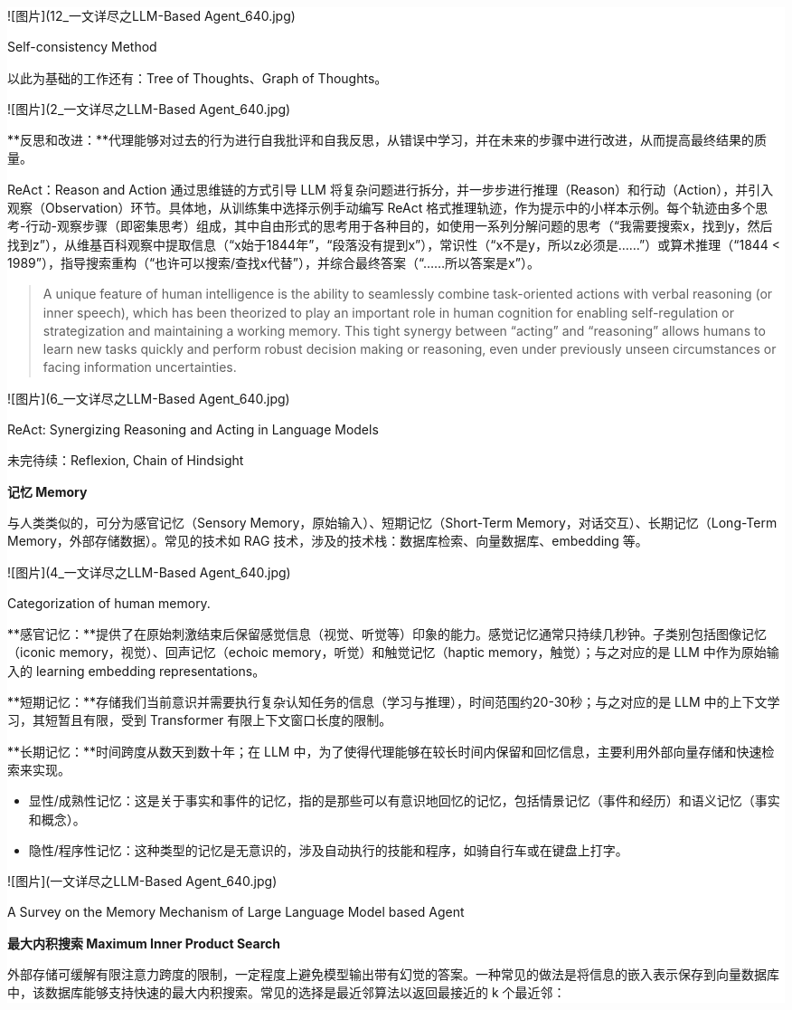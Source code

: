 ![图片](12_一文详尽之LLM-Based Agent_640.jpg)

Self-consistency Method

以此为基础的工作还有：Tree of Thoughts、Graph of Thoughts。

![图片](2_一文详尽之LLM-Based Agent_640.jpg)

\*\*反思和改进：\*\*代理能够对过去的行为进行自我批评和自我反思，从错误中学习，并在未来的步骤中进行改进，从而提高最终结果的质量。

ReAct：Reason and Action 通过思维链的方式引导 LLM 将复杂问题进行拆分，并一步步进行推理（Reason）和行动（Action），并引入观察（Observation）环节。具体地，从训练集中选择示例手动编写 ReAct 格式推理轨迹，作为提示中的小样本示例。每个轨迹由多个思考-行动-观察步骤（即密集思考）组成，其中自由形式的思考用于各种目的，如使用一系列分解问题的思考（“我需要搜索x，找到y，然后找到z”），从维基百科观察中提取信息（“x始于1844年”，“段落没有提到x”），常识性（“x不是y，所以z必须是……”）或算术推理（“1844 < 1989”），指导搜索重构（“也许可以搜索/查找x代替”），并综合最终答案（“……所以答案是x”）。

> A unique feature of human intelligence is the ability to seamlessly combine task-oriented actions with verbal reasoning (or inner speech), which has been theorized to play an important role in human cognition for enabling self-regulation or strategization and maintaining a working memory. This tight synergy between “acting” and “reasoning” allows humans to learn new tasks quickly and perform robust decision making or reasoning, even under previously unseen circumstances or facing information uncertainties.

![图片](6_一文详尽之LLM-Based Agent_640.jpg)

ReAct: Synergizing Reasoning and Acting in Language Models

未完待续：Reflexion, Chain of Hindsight

**记忆 Memory**

与人类类似的，可分为感官记忆（Sensory Memory，原始输入）、短期记忆（Short-Term Memory，对话交互）、长期记忆（Long-Term Memory，外部存储数据）。常见的技术如 RAG 技术，涉及的技术栈：数据库检索、向量数据库、embedding 等。

![图片](4_一文详尽之LLM-Based Agent_640.jpg)

Categorization of human memory.

\*\*感官记忆：\*\*提供了在原始刺激结束后保留感觉信息（视觉、听觉等）印象的能力。感觉记忆通常只持续几秒钟。子类别包括图像记忆（iconic memory，视觉）、回声记忆（echoic memory，听觉）和触觉记忆（haptic memory，触觉）；与之对应的是 LLM 中作为原始输入的 learning embedding representations。

\*\*短期记忆：\*\*存储我们当前意识并需要执行复杂认知任务的信息（学习与推理），时间范围约20-30秒；与之对应的是 LLM 中的上下文学习，其短暂且有限，受到 Transformer 有限上下文窗口长度的限制。

\*\*长期记忆：\*\*时间跨度从数天到数十年；在 LLM 中，为了使得代理能够在较长时间内保留和回忆信息，主要利用外部向量存储和快速检索来实现。

*   显性/成熟性记忆：这是关于事实和事件的记忆，指的是那些可以有意识地回忆的记忆，包括情景记忆（事件和经历）和语义记忆（事实和概念）。
    
*   隐性/程序性记忆：这种类型的记忆是无意识的，涉及自动执行的技能和程序，如骑自行车或在键盘上打字。
    

![图片](一文详尽之LLM-Based Agent_640.jpg)

A Survey on the Memory Mechanism of Large Language Model based Agent

**最大内积搜索 Maximum Inner Product Search**

外部存储可缓解有限注意力跨度的限制，一定程度上避免模型输出带有幻觉的答案。一种常见的做法是将信息的嵌入表示保存到向量数据库中，该数据库能够支持快速的最大内积搜索。常见的选择是最近邻算法以返回最接近的 k 个最近邻：
